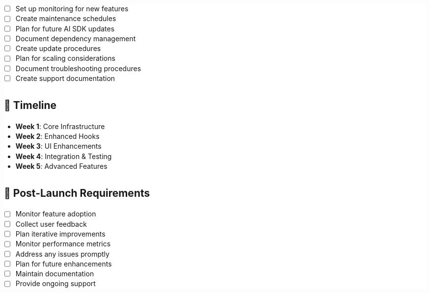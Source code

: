 - [ ] Set up monitoring for new features
- [ ] Create maintenance schedules
- [ ] Plan for future AI SDK updates
- [ ] Document dependency management
- [ ] Create update procedures
- [ ] Plan for scaling considerations
- [ ] Document troubleshooting procedures
- [ ] Create support documentation

## 📅 Timeline

- **Week 1**: Core Infrastructure
- **Week 2**: Enhanced Hooks
- **Week 3**: UI Enhancements
- **Week 4**: Integration & Testing
- **Week 5**: Advanced Features

## 🎯 Post-Launch Requirements

- [ ] Monitor feature adoption
- [ ] Collect user feedback
- [ ] Plan iterative improvements
- [ ] Monitor performance metrics
- [ ] Address any issues promptly
- [ ] Plan for future enhancements
- [ ] Maintain documentation
- [ ] Provide ongoing support

